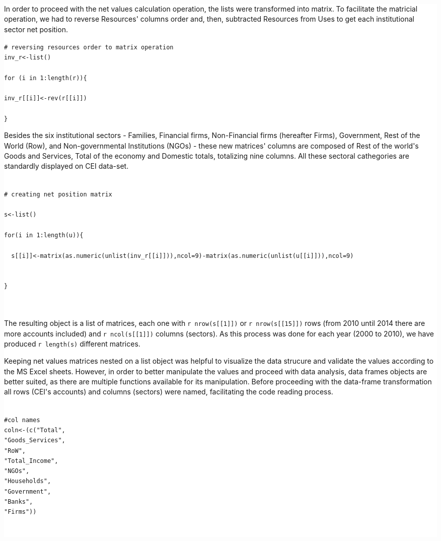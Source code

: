 
In order to proceed with the net values calculation operation, the lists were transformed into matrix. To facilitate the matricial operation, we had to reverse Resources' columns order and, then, subtracted Resources from Uses to get each institutional sector net position. 


```{r message=FALSE, warning=FALSE, include=FALSE}
# reversing resources order to matrix operation
inv_r<-list()

for (i in 1:length(r)){
  
inv_r[[i]]<-rev(r[[i]])

}

```

Besides the six institutional sectors - Families, Financial firms, Non-Financial firms (hereafter Firms), Government, Rest of the World (Row), and Non-governmental Institutions (NGOs) - these new matrices' columns are composed of Rest of the world's Goods and Services, Total of the economy and Domestic totals, totalizing nine columns. All these sectoral cathegories are standardly displayed on CEI data-set. 

```{r message=FALSE, warning=FALSE, include=FALSE}

# creating net position matrix

s<-list()

for(i in 1:length(u)){
  
  s[[i]]<-matrix(as.numeric(unlist(inv_r[[i]])),ncol=9)-matrix(as.numeric(unlist(u[[i]])),ncol=9)
  

}



```

The resulting object is a list of matrices, each one with `r nrow(s[[1]])` or `r nrow(s[[15]])` rows (from 2010 until 2014 there are more accounts included) and `r ncol(s[[1]])` columns (sectors). As this process was done for each year (2000 to 2010), we have produced `r length(s)` different matrices. 


Keeping net values matrices nested on a list object was helpful to visualize the data strucure and validate the values according to the MS Excel sheets. However, in order to better manipulate the values and proceed with data analysis, data frames objects are better suited, as there are multiple functions available for its manipulation. Before proceeding with the data-frame transformation all rows (CEI's accounts) and columns (sectors) were named, facilitating the code reading process.


```{r message=FALSE, warning=FALSE, include=FALSE}

#col names
coln<-(c("Total",
"Goods_Services",
"RoW",
"Total_Income",
"NGOs",
"Households",
"Government",
"Banks",
"Firms"))



```